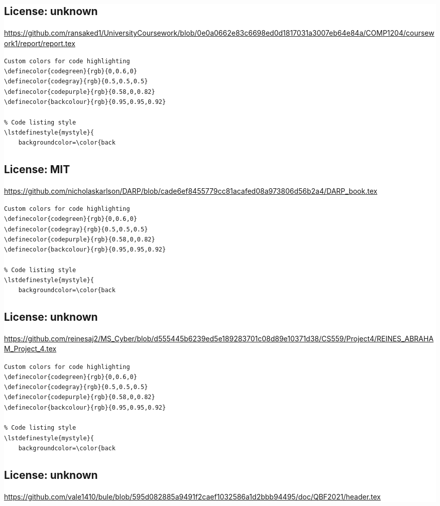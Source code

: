 
## License: unknown
https://github.com/ransaked1/UniversityCoursework/blob/0e0a0662e83c6698ed0d1817031a3007eb64e84a/COMP1204/coursework1/report/report.tex

```
Custom colors for code highlighting
\definecolor{codegreen}{rgb}{0,0.6,0}
\definecolor{codegray}{rgb}{0.5,0.5,0.5}
\definecolor{codepurple}{rgb}{0.58,0,0.82}
\definecolor{backcolour}{rgb}{0.95,0.95,0.92}

% Code listing style
\lstdefinestyle{mystyle}{
    backgroundcolor=\color{back
```


## License: MIT
https://github.com/nicholaskarlson/DARP/blob/cade6ef8455779cc81acafed08a973806d56b2a4/DARP_book.tex

```
Custom colors for code highlighting
\definecolor{codegreen}{rgb}{0,0.6,0}
\definecolor{codegray}{rgb}{0.5,0.5,0.5}
\definecolor{codepurple}{rgb}{0.58,0,0.82}
\definecolor{backcolour}{rgb}{0.95,0.95,0.92}

% Code listing style
\lstdefinestyle{mystyle}{
    backgroundcolor=\color{back
```


## License: unknown
https://github.com/reinesaj2/MS_Cyber/blob/d555445b6239ed5e189283701c08d89e10371d38/CS559/Project4/REINES_ABRAHAM_Project_4.tex

```
Custom colors for code highlighting
\definecolor{codegreen}{rgb}{0,0.6,0}
\definecolor{codegray}{rgb}{0.5,0.5,0.5}
\definecolor{codepurple}{rgb}{0.58,0,0.82}
\definecolor{backcolour}{rgb}{0.95,0.95,0.92}

% Code listing style
\lstdefinestyle{mystyle}{
    backgroundcolor=\color{back
```


## License: unknown
https://github.com/vale1410/bule/blob/595d082885a9491f2caef1032586a1d2bbb94495/doc/QBF2021/header.tex
